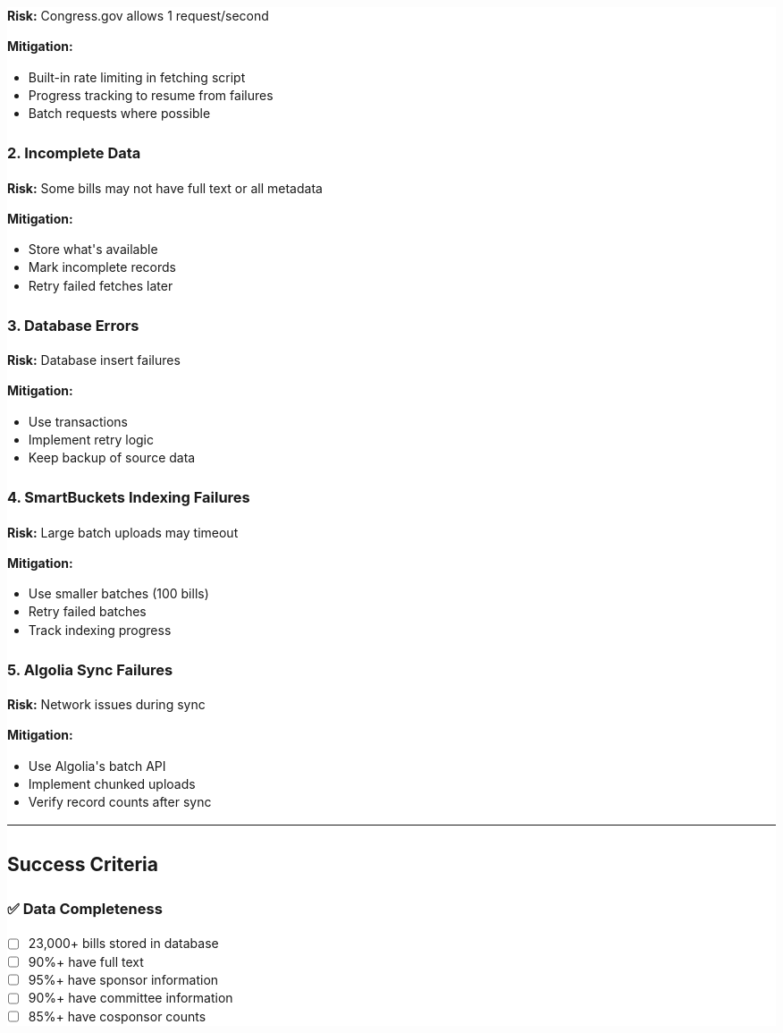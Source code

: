 **Risk:** Congress.gov allows 1 request/second

**Mitigation:**
- Built-in rate limiting in fetching script
- Progress tracking to resume from failures
- Batch requests where possible

### 2. Incomplete Data

**Risk:** Some bills may not have full text or all metadata

**Mitigation:**
- Store what's available
- Mark incomplete records
- Retry failed fetches later

### 3. Database Errors

**Risk:** Database insert failures

**Mitigation:**
- Use transactions
- Implement retry logic
- Keep backup of source data

### 4. SmartBuckets Indexing Failures

**Risk:** Large batch uploads may timeout

**Mitigation:**
- Use smaller batches (100 bills)
- Retry failed batches
- Track indexing progress

### 5. Algolia Sync Failures

**Risk:** Network issues during sync

**Mitigation:**
- Use Algolia's batch API
- Implement chunked uploads
- Verify record counts after sync

---

## Success Criteria

### ✅ Data Completeness
- [ ] 23,000+ bills stored in database
- [ ] 90%+ have full text
- [ ] 95%+ have sponsor information
- [ ] 90%+ have committee information
- [ ] 85%+ have cosponsor counts
